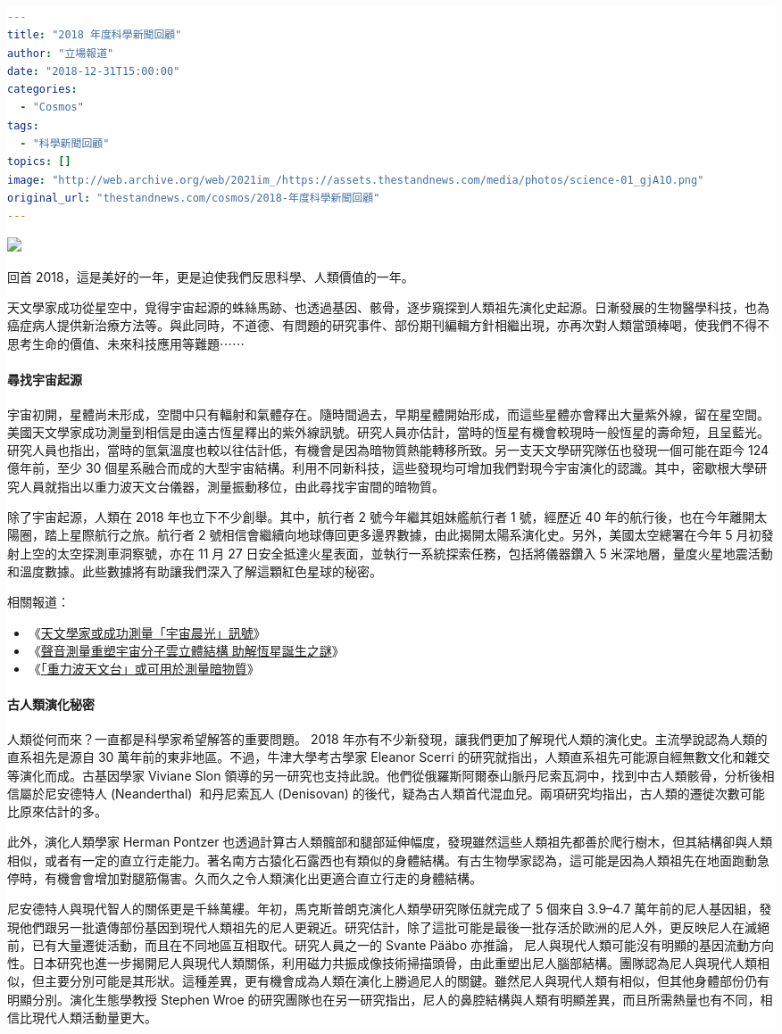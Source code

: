 ```yaml
---
title: "2018 年度科學新聞回顧"
author: "立場報道"
date: "2018-12-31T15:00:00"
categories:
  - "Cosmos"
tags:
  - "科學新聞回顧"
topics: []
image: "http://web.archive.org/web/2021im_/https://assets.thestandnews.com/media/photos/science-01_gjA1O.png"
original_url: "thestandnews.com/cosmos/2018-年度科學新聞回顧"
---
```

![](http://web.archive.org/web/2021im_/https://assets.thestandnews.com/media/photos/science-01_gjA1O.png)

回首 2018，這是美好的一年，更是迫使我們反思科學、人類價值的一年。

天文學家成功從星空中，覓得宇宙起源的蛛絲馬跡、也透過基因、骸骨，逐步窺探到人類祖先演化史起源。日漸發展的生物醫學科技，也為癌症病人提供新治療方法等。與此同時，不道德、有問題的研究事件、部份期刊編輯方針相繼出現，亦再次對人類當頭棒喝，使我們不得不思考生命的價值、未來科技應用等難題⋯⋯

#### **尋找宇宙起源**

宇宙初開，星體尚未形成，空間中只有輻射和氣體存在。隨時間過去，早期星體開始形成，而這些星體亦會釋出大量紫外線，留在星空間。美國天文學家成功測量到相信是由遠古恆星釋出的紫外線訊號。研究人員亦估計，當時的恆星有機會較現時一般恆星的壽命短，且呈藍光。研究人員也指出，當時的氫氣溫度也較以往估計低，有機會是因為暗物質熱能轉移所致。另一支天文學研究隊伍也發現一個可能在距今 124 億年前，至少 30 個星系融合而成的大型宇宙結構。利用不同新科技，這些發現均可增加我們對現今宇宙演化的認識。其中，密歇根大學研究人員就指出以重力波天文台儀器，測量振動移位，由此尋找宇宙間的暗物質。

除了宇宙起源，人類在 2018 年也立下不少創舉。其中，航行者 2 號今年繼其姐妹艦航行者 1 號，經歷近 40 年的航行後，也在今年離開太陽圈，踏上星際航行之旅。航行者 2 號相信會繼續向地球傳回更多邊界數據，由此揭開太陽系演化史。另外，美國太空總署在今年 5 月初發射上空的太空探測車洞察號，亦在 11 月 27 日安全抵達火星表面，並執行一系統探索任務，包括將儀器鑽入 5 米深地層，量度火星地震活動和溫度數據。此些數據將有助讓我們深入了解這顆紅色星球的秘密。

相關報道：

*   《[天文學家或成功測量「宇宙晨光」訊號](../../cosmos/%E5%A4%A9%E6%96%87%E5%AD%B8%E5%AE%B6%E6%88%96%E6%88%90%E5%8A%9F%E6%B8%AC%E9%87%8F-%E5%AE%87%E5%AE%99%E6%99%A8%E5%85%89-%E8%A8%8A%E8%99%9F/)》
*   《[聲音測量重塑宇宙分子雲立體結構 助解恆星誕生之謎](../../cosmos/%E8%81%B2%E9%9F%B3%E6%B8%AC%E9%87%8F%E9%87%8D%E5%A1%91%E5%AE%87%E5%AE%99%E5%88%86%E5%AD%90%E9%9B%B2-3d-%E7%B5%90%E6%A7%8B-%E5%8A%A9%E8%A7%A3%E6%81%86%E6%98%9F%E8%AA%95%E7%94%9F%E4%B9%8B%E8%AC%8E/)》
*   《[「重力波天文台」或可用於測量暗物質](../../cosmos/%E9%87%8D%E5%8A%9B%E6%B3%A2%E5%A4%A9%E6%96%87%E5%8F%B0%E6%AF%8B%E9%A0%88%E4%BF%AE%E6%94%B9-%E6%88%96%E5%8F%AF%E5%90%8C%E6%A8%A3%E7%94%A8%E6%96%BC%E6%B8%AC%E9%87%8F%E6%9A%97%E7%89%A9%E8%B3%AA/)》

#### **古人類演化秘密**

人類從何而來？一直都是科學家希望解答的重要問題。 2018 年亦有不少新發現，讓我們更加了解現代人類的演化史。主流學說認為人類的直系祖先是源自 30 萬年前的東非地區。不過，牛津大學考古學家 Eleanor Scerri 的研究就指出，人類直系祖先可能源自經無數文化和雜交等演化而成。古基因學家 Viviane Slon 領導的另一研究也支持此說。他們從俄羅斯阿爾泰山脈丹尼索瓦洞中，找到中古人類骸骨，分析後相信屬於尼安德特人 (Neanderthal)  和丹尼索瓦人 (Denisovan) 的後代，疑為古人類首代混血兒。兩項研究均指出，古人類的遷徙次數可能比原來估計的多。

此外，演化人類學家 Herman Pontzer 也透過計算古人類髖部和腿部延伸幅度，發現雖然這些人類祖先都善於爬行樹木，但其結構卻與人類相似，或者有一定的直立行走能力。著名南方古猿化石露西也有類似的身體結構。有古生物學家認為，這可能是因為人類祖先在地面跑動急停時，有機會會增加對腿筋傷害。久而久之令人類演化出更適合直立行走的身體結構。

尼安德特人與現代智人的關係更是千絲萬縷。年初，馬克斯普朗克演化人類學研究隊伍就完成了 5 個來自 3.9–4.7 萬年前的尼人基因組，發現他們跟另一批遺傳部份基因到現代人類祖先的尼人更親近。研究估計，除了這批可能是最後一批存活於歐洲的尼人外，更反映尼人在滅絕前，已有大量遷徙活動，而且在不同地區互相取代。研究人員之一的 Svante Pääbo 亦推論， 尼人與現代人類可能沒有明顯的基因流動方向性。日本研究也進一步揭開尼人與現代人類關係，利用磁力共振成像技術掃描頭骨，由此重塑出尼人腦部結構。團隊認為尼人與現代人類相似，但主要分別可能是其形狀。這種差異，更有機會成為人類在演化上勝過尼人的關鍵。雖然尼人與現代人類有相似，但其他身體部份仍有明顯分別。演化生態學教授 Stephen Wroe 的研究團隊也在另一研究指出，尼人的鼻腔結構與人類有明顯差異，而且所需熱量也有不同，相信比現代人類活動量更大。  
  
